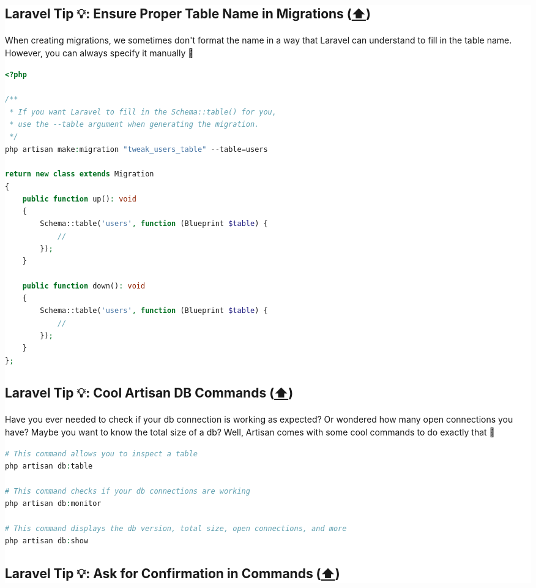 ## Laravel Tip 💡: Ensure Proper Table Name in Migrations ([⬆️](#artisan--console-commands-tips-cd-))

When creating migrations, we sometimes don't format the name in a way that Laravel can understand to fill in the table name. However, you can always specify it manually 🚀

```php
<?php

/**
 * If you want Laravel to fill in the Schema::table() for you,
 * use the --table argument when generating the migration.
 */
php artisan make:migration "tweak_users_table" --table=users

return new class extends Migration
{
    public function up(): void
    {
        Schema::table('users', function (Blueprint $table) {
            //
        });
    }

    public function down(): void
    {
        Schema::table('users', function (Blueprint $table) {
            //
        });
    }
};
```

## Laravel Tip 💡: Cool Artisan DB Commands ([⬆️](#artisan--console-commands-tips-cd-))

Have you ever needed to check if your db connection is working as expected? Or wondered how many open connections you have? Maybe you want to know the total size of a db? Well, Artisan comes with some cool commands to do exactly that 🚀

```php
# This command allows you to inspect a table
php artisan db:table

# This command checks if your db connections are working
php artisan db:monitor

# This command displays the db version, total size, open connections, and more
php artisan db:show
```

## Laravel Tip 💡: Ask for Confirmation in Commands ([⬆️](#artisan--console-commands-tips-cd-))
